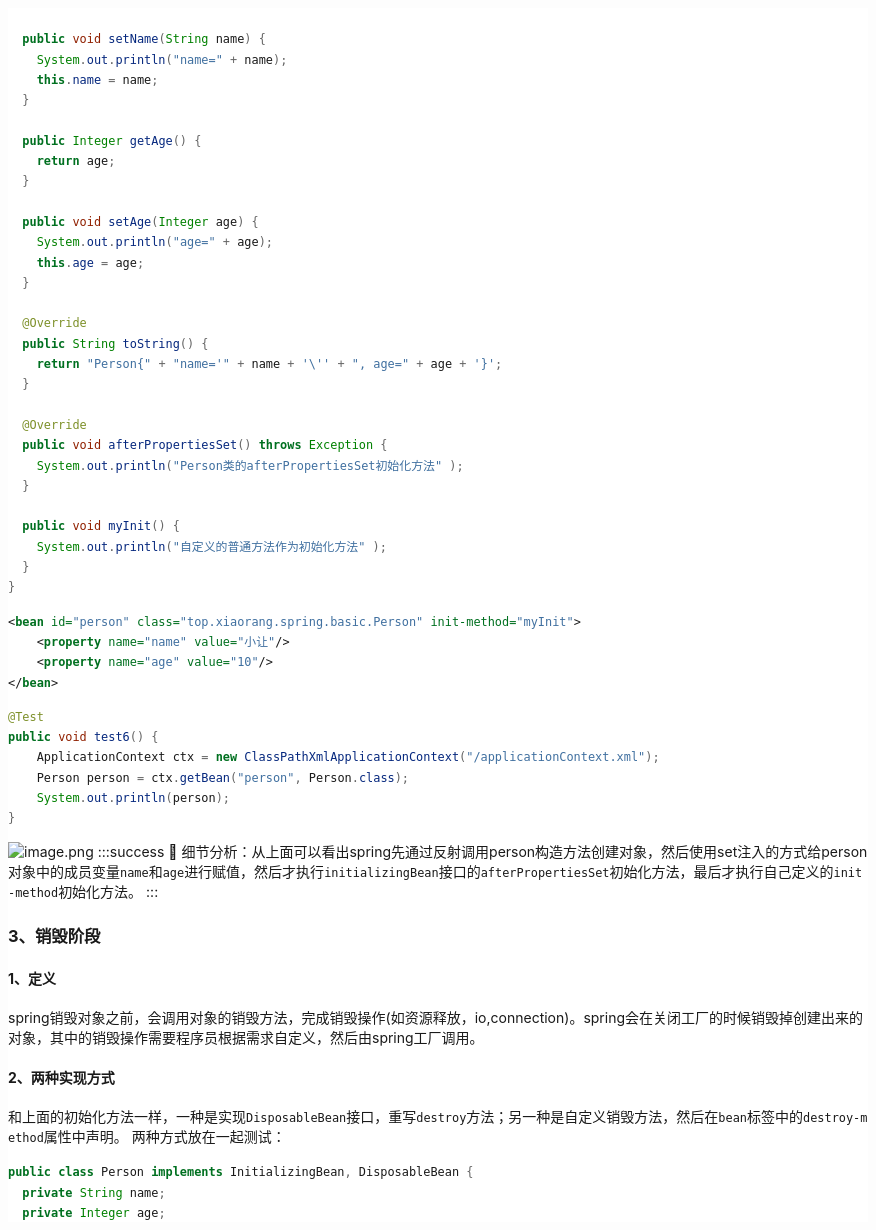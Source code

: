 ```java

  public void setName(String name) {
    System.out.println("name=" + name);
    this.name = name;
  }

  public Integer getAge() {
    return age;
  }

  public void setAge(Integer age) {
    System.out.println("age=" + age);
    this.age = age;
  }

  @Override
  public String toString() {
    return "Person{" + "name='" + name + '\'' + ", age=" + age + '}';
  }

  @Override
  public void afterPropertiesSet() throws Exception {
    System.out.println("Person类的afterPropertiesSet初始化方法" );
  }
    
  public void myInit() {
    System.out.println("自定义的普通方法作为初始化方法" );
  }
}
```
```xml
<bean id="person" class="top.xiaorang.spring.basic.Person" init-method="myInit">
    <property name="name" value="小让"/>
    <property name="age" value="10"/>
</bean>
```
```java
@Test
public void test6() {
    ApplicationContext ctx = new ClassPathXmlApplicationContext("/applicationContext.xml");
    Person person = ctx.getBean("person", Person.class);
    System.out.println(person);
}
```
![image.png](https://cdn.nlark.com/yuque/0/2022/png/1554080/1647590067551-df3ca861-6010-423b-a3e9-52be23b6b135.png#clientId=u4c720250-2228-4&crop=0&crop=0&crop=1&crop=1&from=paste&height=537&id=u8c4b4bc5&originHeight=537&originWidth=1462&originalType=binary&ratio=1&rotation=0&showTitle=false&size=358647&status=done&style=none&taskId=u8fa2901e-4ca0-4b28-982c-e25c00a5bd0&title=&width=1462)
:::success
🎨
细节分析：从上面可以看出spring先通过反射调用person构造方法创建对象，然后使用set注入的方式给person对象中的成员变量`name`和`age`进行赋值，然后才执行`initializingBean`接口的`afterPropertiesSet`初始化方法，最后才执行自己定义的`init-method`初始化方法。
:::
### 3、销毁阶段
#### 1、定义
spring销毁对象之前，会调用对象的销毁方法，完成销毁操作(如资源释放，io,connection)。spring会在关闭工厂的时候销毁掉创建出来的对象，其中的销毁操作需要程序员根据需求自定义，然后由spring工厂调用。
#### 2、两种实现方式
和上面的初始化方法一样，一种是实现`DisposableBean`接口，重写`destroy`方法；另一种是自定义销毁方法，然后在`bean`标签中的`destroy-method`属性中声明。
两种方式放在一起测试：
```java
public class Person implements InitializingBean, DisposableBean {
  private String name;
  private Integer age;

```